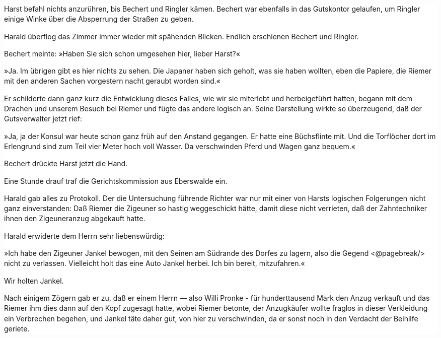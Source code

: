 Harst befahl nichts anzurühren, bis Bechert und Ringler
kämen. Bechert war ebenfalls in das Gutskontor gelaufen,
um Ringler einige Winke über die Absperrung
der Straßen zu geben.

Harald überflog das Zimmer immer wieder mit spähenden
Blicken. Endlich erschienen Bechert und Ringler.

Bechert meinte: »Haben Sie sich schon umgesehen hier,
lieber Harst?«

»Ja. Im übrigen gibt es hier nichts zu sehen. Die
Japaner haben sich geholt, was sie haben wollten, eben
die Papiere, die Riemer mit den anderen Sachen vorgestern
nacht geraubt worden sind.«

Er schilderte dann ganz kurz die Entwicklung dieses
Falles, wie wir sie miterlebt und herbeigeführt hatten, begann
mit dem Drachen und unserem Besuch bei Riemer und
fügte das andere logisch an. Seine Darstellung wirkte so
überzeugend, daß der Gutsverwalter jetzt rief:

»Ja, ja der Konsul war heute schon ganz früh auf
den Anstand gegangen. Er hatte eine Büchsflinte mit.
Und die Torflöcher dort im Erlengrund sind zum Teil vier
Meter hoch voll Wasser. Da verschwinden Pferd und
Wagen ganz bequem.«

Bechert drückte Harst jetzt die Hand.

Eine Stunde drauf traf die Gerichtskommission aus
Eberswalde ein.

Harald gab alles zu Protokoll. Der die Untersuchung
führende Richter war nur mit einer von Harsts logischen
Folgerungen nicht ganz einverstanden: Daß Riemer die Zigeuner
so hastig weggeschickt hätte, damit diese nicht verrieten,
daß der Zahntechniker ihnen den Zigeuneranzug abgekauft
hatte.

Harald erwiderte dem Herrn sehr liebenswürdig:

»Ich habe den Zigeuner Jankel bewogen, mit den
Seinen am Südrande des Dorfes zu lagern, also die Gegend
<@pagebreak/>
nicht zu verlassen. Vielleicht holt das eine Auto Jankel
herbei. Ich bin bereit, mitzufahren.«

Wir holten Jankel.

Nach einigem Zögern gab er zu, daß er einem Herrn
— also Willi Pronke - für hunderttausend Mark den Anzug
verkauft und das Riemer ihm dies dann auf den Kopf
zugesagt hatte, wobei Riemer betonte, der Anzugkäufer
wollte fraglos in dieser Verkleidung ein Verbrechen begehen,
und Jankel täte daher gut, von hier zu verschwinden,
da er sonst noch in den Verdacht der Beihilfe geriete.
